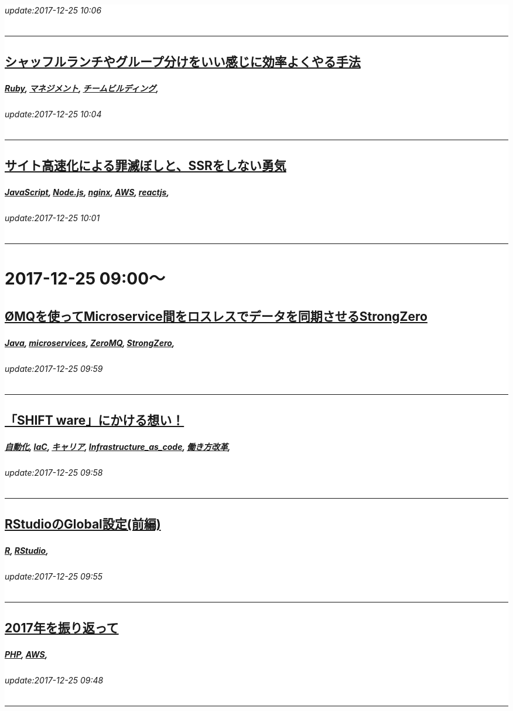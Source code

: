 ###### update:2017-12-25 10:06
---
## [シャッフルランチやグループ分けをいい感じに効率よくやる手法](https://qiita.com/kyuns/items/bbea74b00e4939612a4d)
##### [Ruby](https://qiita.com/tags/Ruby), [マネジメント](https://qiita.com/tags/マネジメント), [チームビルディング](https://qiita.com/tags/チームビルディング), 
###### update:2017-12-25 10:04
---
## [サイト高速化による罪滅ぼしと、SSRをしない勇気](https://qiita.com/noplan1989/items/11570dc535736d75a075)
##### [JavaScript](https://qiita.com/tags/JavaScript), [Node.js](https://qiita.com/tags/Node.js), [nginx](https://qiita.com/tags/nginx), [AWS](https://qiita.com/tags/AWS), [reactjs](https://qiita.com/tags/reactjs), 
###### update:2017-12-25 10:01
---




# 2017-12-25 09:00～
## [ØMQを使ってMicroservice間をロスレスでデータを同期させるStrongZero](https://qiita.com/kawasima/items/85aae19c56e9152a6530)
##### [Java](https://qiita.com/tags/Java), [microservices](https://qiita.com/tags/microservices), [ZeroMQ](https://qiita.com/tags/ZeroMQ), [StrongZero](https://qiita.com/tags/StrongZero), 
###### update:2017-12-25 09:59
---
## [「SHIFT ware」にかける想い！](https://qiita.com/tksarah/items/77608f832e0bace5010f)
##### [自動化](https://qiita.com/tags/自動化), [IaC](https://qiita.com/tags/IaC), [キャリア](https://qiita.com/tags/キャリア), [Infrastructure_as_code](https://qiita.com/tags/Infrastructure_as_code), [働き方改革](https://qiita.com/tags/働き方改革), 
###### update:2017-12-25 09:58
---
## [RStudioのGlobal設定(前編)](https://qiita.com/kazutan/items/2c66d537d487ec7547a5)
##### [R](https://qiita.com/tags/R), [RStudio](https://qiita.com/tags/RStudio), 
###### update:2017-12-25 09:55
---
## [2017年を振り返って](https://qiita.com/zuya/items/9f42a236c3a96d343b5a)
##### [PHP](https://qiita.com/tags/PHP), [AWS](https://qiita.com/tags/AWS), 
###### update:2017-12-25 09:48
---